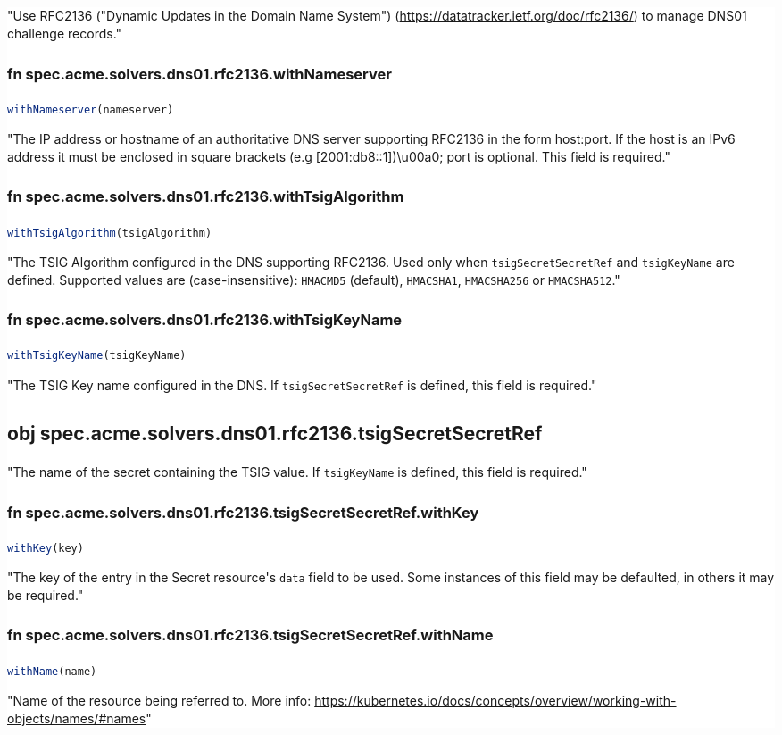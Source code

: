 "Use RFC2136 (\"Dynamic Updates in the Domain Name System\") (https://datatracker.ietf.org/doc/rfc2136/) to manage DNS01 challenge records."

### fn spec.acme.solvers.dns01.rfc2136.withNameserver

```ts
withNameserver(nameserver)
```

"The IP address or hostname of an authoritative DNS server supporting RFC2136 in the form host:port. If the host is an IPv6 address it must be enclosed in square brackets (e.g [2001:db8::1])\u00a0; port is optional. This field is required."

### fn spec.acme.solvers.dns01.rfc2136.withTsigAlgorithm

```ts
withTsigAlgorithm(tsigAlgorithm)
```

"The TSIG Algorithm configured in the DNS supporting RFC2136. Used only when ``tsigSecretSecretRef`` and ``tsigKeyName`` are defined. Supported values are (case-insensitive): ``HMACMD5`` (default), ``HMACSHA1``, ``HMACSHA256`` or ``HMACSHA512``."

### fn spec.acme.solvers.dns01.rfc2136.withTsigKeyName

```ts
withTsigKeyName(tsigKeyName)
```

"The TSIG Key name configured in the DNS. If ``tsigSecretSecretRef`` is defined, this field is required."

## obj spec.acme.solvers.dns01.rfc2136.tsigSecretSecretRef

"The name of the secret containing the TSIG value. If ``tsigKeyName`` is defined, this field is required."

### fn spec.acme.solvers.dns01.rfc2136.tsigSecretSecretRef.withKey

```ts
withKey(key)
```

"The key of the entry in the Secret resource's `data` field to be used. Some instances of this field may be defaulted, in others it may be required."

### fn spec.acme.solvers.dns01.rfc2136.tsigSecretSecretRef.withName

```ts
withName(name)
```

"Name of the resource being referred to. More info: https://kubernetes.io/docs/concepts/overview/working-with-objects/names/#names"
